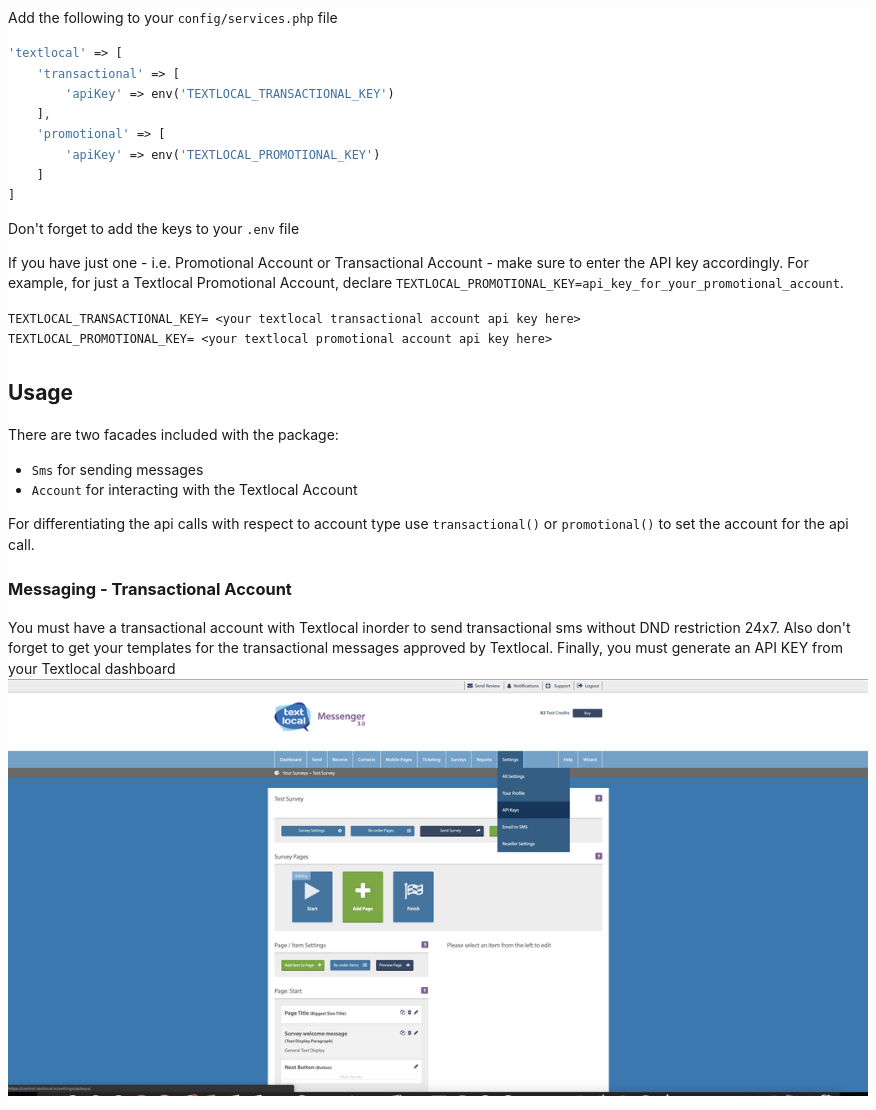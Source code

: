 Add the following to your `config/services.php` file
```php
'textlocal' => [
    'transactional' => [
		'apiKey' => env('TEXTLOCAL_TRANSACTIONAL_KEY')
    ],
    'promotional' => [
        'apiKey' => env('TEXTLOCAL_PROMOTIONAL_KEY')
    ]
]
```
Don't forget to add the keys to your `.env` file

If you have just one  - i.e. Promotional Account or Transactional Account - make sure to enter the API key accordingly.
For example, for just a Textlocal Promotional Account, declare `TEXTLOCAL_PROMOTIONAL_KEY=api_key_for_your_promotional_account`.
```
TEXTLOCAL_TRANSACTIONAL_KEY= <your textlocal transactional account api key here>
TEXTLOCAL_PROMOTIONAL_KEY= <your textlocal promotional account api key here>
```

## Usage

There are two facades included with the package:
- `Sms` for sending messages
- `Account` for interacting with the Textlocal Account

For differentiating the api calls with respect to account type use `transactional()` or `promotional()` to set the account for the api call.

### Messaging - Transactional Account
You must have a transactional account with Textlocal inorder to send transactional sms without DND restriction 24x7.
Also don't forget to get your templates for the transactional messages approved by Textlocal.
Finally, you must generate an API KEY from your Textlocal dashboard
![API KEY](/docs/api_key.png)
